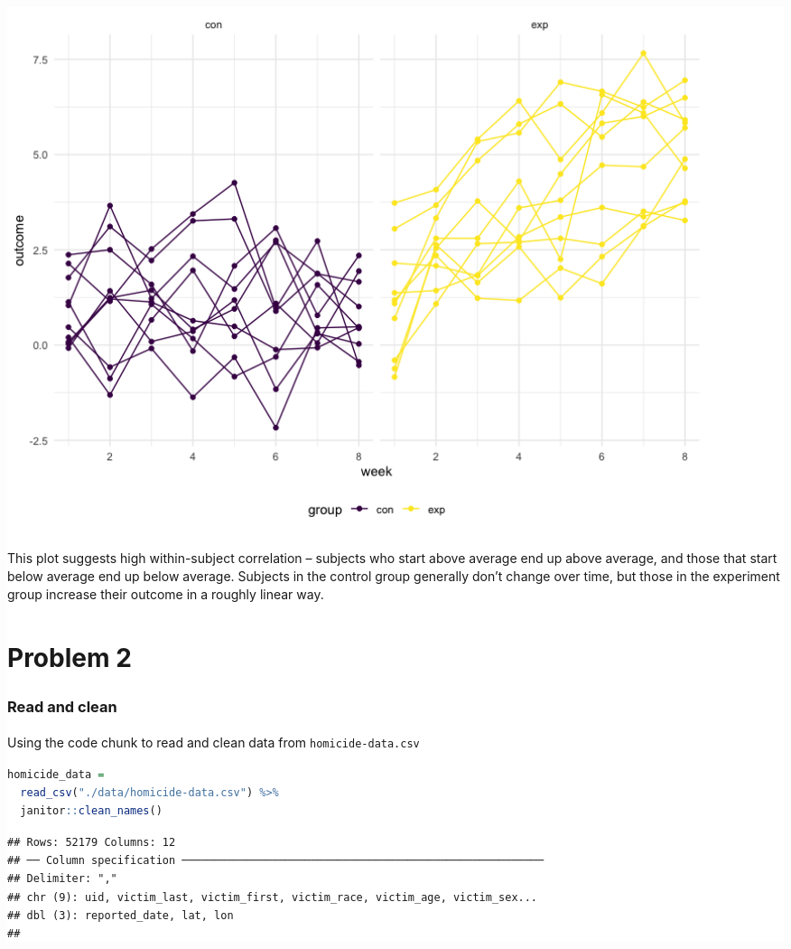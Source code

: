 <img src="p8105_hw5_wy2369_files/figure-gfm/unnamed-chunk-4-1.png" width="90%" />

This plot suggests high within-subject correlation – subjects who start
above average end up above average, and those that start below average
end up below average. Subjects in the control group generally don’t
change over time, but those in the experiment group increase their
outcome in a roughly linear way.

# Problem 2

### Read and clean

Using the code chunk to read and clean data from `homicide-data.csv`

``` r
homicide_data = 
  read_csv("./data/homicide-data.csv") %>% 
  janitor::clean_names()
```

    ## Rows: 52179 Columns: 12
    ## ── Column specification ────────────────────────────────────────────────────────
    ## Delimiter: ","
    ## chr (9): uid, victim_last, victim_first, victim_race, victim_age, victim_sex...
    ## dbl (3): reported_date, lat, lon
    ## 